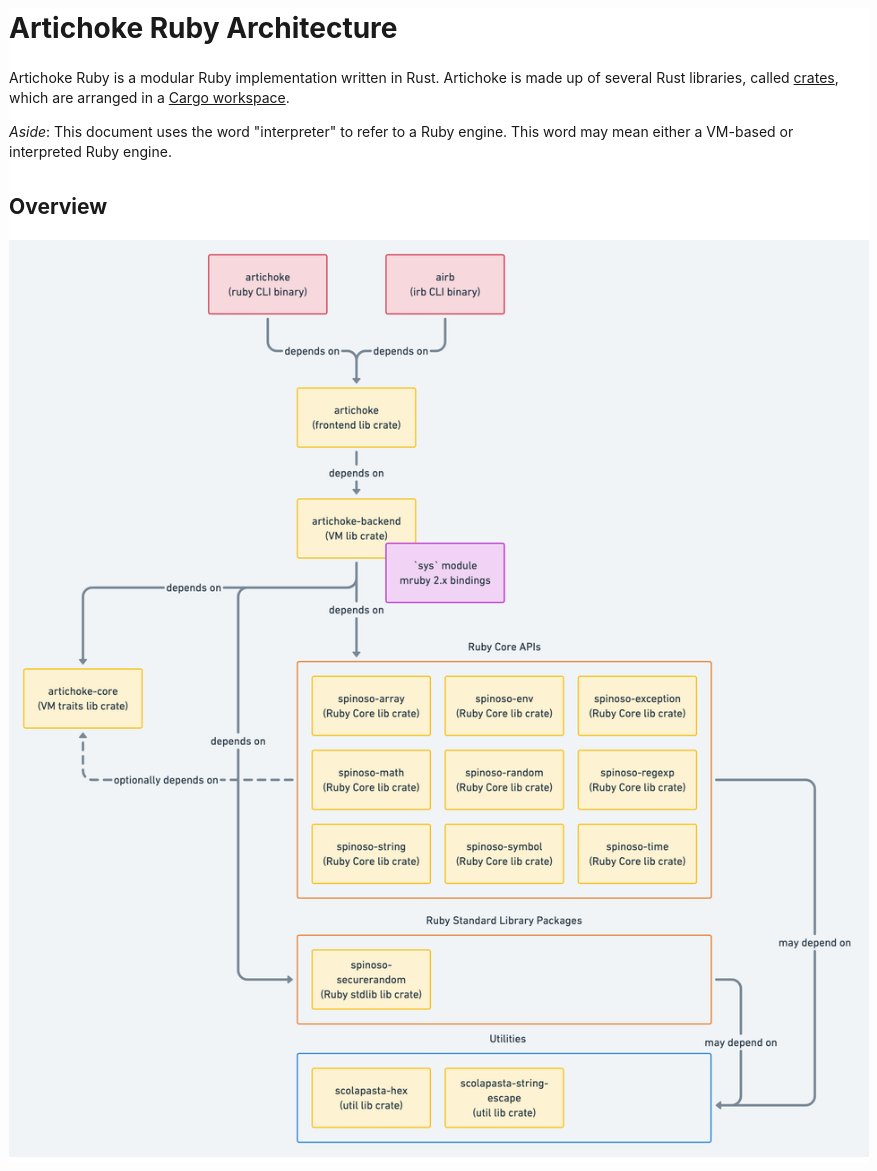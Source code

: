 

# Artichoke Ruby Architecture

Artichoke Ruby is a modular Ruby implementation written in Rust. Artichoke is
made up of several Rust libraries, called [crates], which are arranged in a
[Cargo workspace].

[crates]: https://doc.rust-lang.org/book/ch07-01-packages-and-crates.html
[cargo workspace]: https://doc.rust-lang.org/book/ch14-03-cargo-workspaces.html

_Aside_: This document uses the word "interpreter" to refer to a Ruby engine.
This word may mean either a VM-based or interpreted Ruby engine.

## Overview



![Artichoke Ruby architecture diagram](docs/architecture.png)


[two binary targets]: /README.md#Usage
[`irb` shell]: https://en.wikipedia.org/wiki/Interactive_Ruby_Shell
[artichoke-core-docs]: https://artichoke.github.io/artichoke/artichoke_core/
[b-mruby]: https://github.com/artichoke/artichoke/labels/B-mruby
[b-mri]: https://github.com/artichoke/artichoke/labels/B-MRI
[b-artichoke]: https://github.com/artichoke/artichoke/labels/B-Artichoke
[mruby vm]: https://github.com/mruby/mruby
[artichoke-backend-src]: /artichoke-backend
[mruby c sources]: /artichoke-backend/vendor/mruby
[mruby-build]: /artichoke-backend/build.rs
[`bindgen`]: https://rust-lang.github.io/rust-bindgen/
[mruby-globals]: /artichoke-backend/src/globals.rs
[gh-562]: https://github.com/artichoke/artichoke/pull/562
[artichoke-core-src]: /artichoke-core
[kernel#require]: https://ruby-doc.org/core-2.6.3/Kernel.html#method-i-require
[`random::default`]: https://ruby-doc.org/core-2.6.3/Random.html#DEFAULT
[core-io]: https://artichoke.github.io/artichoke/artichoke_core/io/trait.Io.html
[ruby core]: https://ruby-doc.org/core-2.6.3/
[standard library]: https://ruby-doc.org/stdlib-2.6.3/
[source-compatible]: https://hyperbo.la/w/source-level-polymorphism/
[`spinoso-array`]: https://artichoke.github.io/artichoke/spinoso_array/
[`spinoso-env`]: https://artichoke.github.io/artichoke/spinoso_env/
[ruby `array`]: https://ruby-doc.org/core-2.6.3/Array.html
[spinoso-array-src]: /spinoso-array
[rust-alloc-vec]: https://doc.rust-lang.org/alloc/vec/struct.Vec.html
[servo project]: https://github.com/servo/rust-smallvec
[ruby-core-env]: https://ruby-doc.org/core-2.6.3/ENV.html
[spinoso-env-src]: /spinoso-env
[rust-std-env]: https://doc.rust-lang.org/nightly/std/env/index.html
[artichoke/nightly]: https://github.com/artichoke/nightly
[nightly-releases]: https://github.com/artichoke/nightly/releases
[`ruby-build`]: https://github.com/rbenv/ruby-build
[`rbenv install`]: https://github.com/rbenv/rbenv#installing-ruby-versions
[docker-hub]: https://hub.docker.com/r/artichokeruby/artichoke
[wasm]: https://webassembly.org/
[monaco editor]: https://microsoft.github.io/monaco-editor/
[emscripten]: https://emscripten.org/
[playground]: https://artichoke.run
[playground-repo]: https://github.com/artichoke/playground
[webassembly]: https://webassembly.org/
[artichoke-repo]: https://github.com/artichoke/artichoke
[webpack]: https://webpack.js.org/
[github pages]: https://pages.github.com/